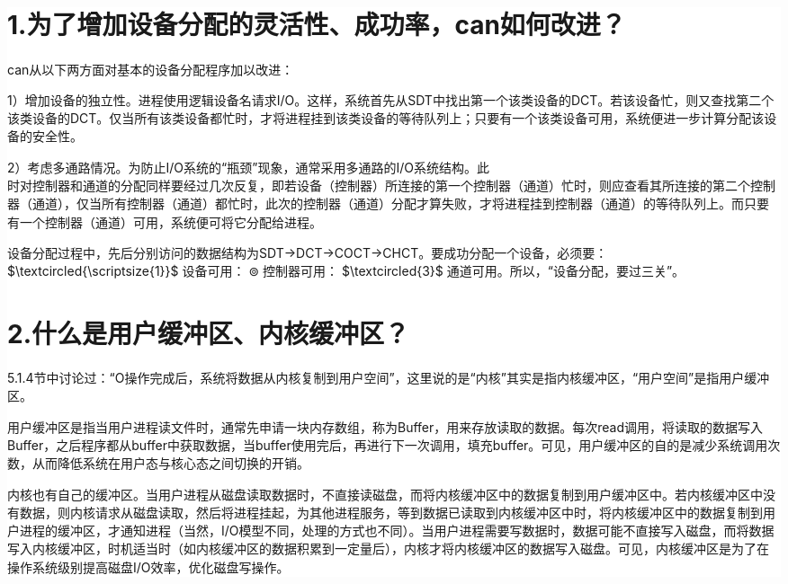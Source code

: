 # 1.为了增加设备分配的灵活性、成功率，can如何改进？  

can从以下两方面对基本的设备分配程序加以改进：  

1）增加设备的独立性。进程使用逻辑设备名请求I/O。这样，系统首先从SDT中找出第一个该类设备的DCT。若该设备忙，则又查找第二个该类设备的DCT。仅当所有该类设备都忙时，才将进程挂到该类设备的等待队列上；只要有一个该类设备可用，系统便进一步计算分配该设备的安全性。  

2）考虑多通路情况。为防止I/O系统的“瓶颈”现象，通常采用多通路的I/O系统结构。此  
时对控制器和通道的分配同样要经过几次反复，即若设备（控制器）所连接的第一个控制器（通道）忙时，则应查看其所连接的第二个控制器（通道），仅当所有控制器（通道）都忙时，此次的控制器（通道）分配才算失败，才将进程挂到控制器（通道）的等待队列上。而只要有一个控制器（通道）可用，系统便可将它分配给进程。  

设备分配过程中，先后分别访问的数据结构为SDT→DCT→COCT→CHCT。要成功分配一个设备，必须要： $\textcircled{\scriptsize{1}}$ 设备可用： $\circledcirc$ 控制器可用： $\textcircled{3}$ 通道可用。所以，“设备分配，要过三关”。  

# 2.什么是用户缓冲区、内核缓冲区？  

5.1.4节中讨论过：“O操作完成后，系统将数据从内核复制到用户空间”，这里说的是“内核”其实是指内核缓冲区，“用户空间”是指用户缓冲区。  

用户缓冲区是指当用户进程读文件时，通常先申请一块内存数组，称为Buffer，用来存放读取的数据。每次read调用，将读取的数据写入Buffer，之后程序都从buffer中获取数据，当buffer使用完后，再进行下一次调用，填充buffer。可见，用户缓冲区的自的是减少系统调用次数，从而降低系统在用户态与核心态之间切换的开销。  

内核也有自己的缓冲区。当用户进程从磁盘读取数据时，不直接读磁盘，而将内核缓冲区中的数据复制到用户缓冲区中。若内核缓冲区中没有数据，则内核请求从磁盘读取，然后将进程挂起，为其他进程服务，等到数据已读取到内核缓冲区中时，将内核缓冲区中的数据复制到用户进程的缓冲区，才通知进程（当然，I/O模型不同，处理的方式也不同）。当用户进程需要写数据时，数据可能不直接写入磁盘，而将数据写入内核缓冲区，时机适当时（如内核缓冲区的数据积累到一定量后），内核才将内核缓冲区的数据写入磁盘。可见，内核缓冲区是为了在操作系统级别提高磁盘I/O效率，优化磁盘写操作。  

